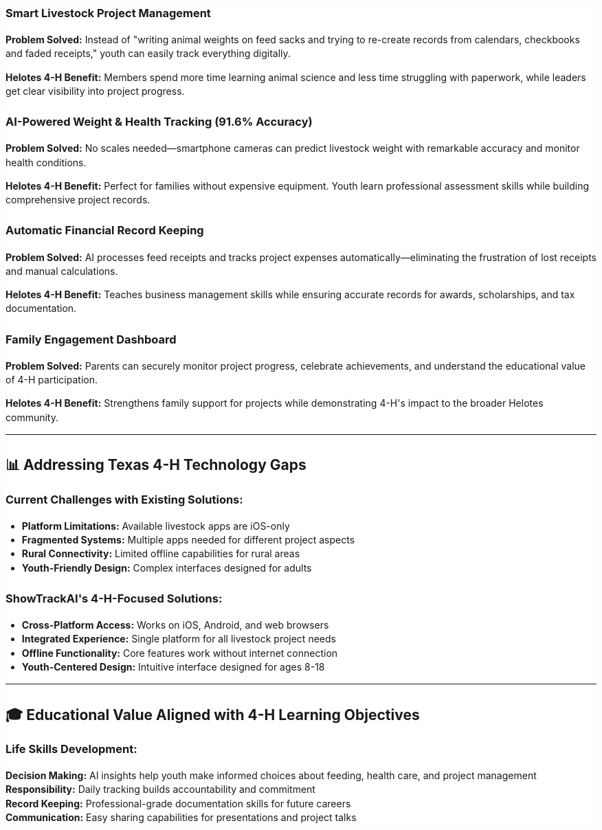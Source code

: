 ### **Smart Livestock Project Management**
**Problem Solved:** Instead of "writing animal weights on feed sacks and trying to re-create records from calendars, checkbooks and faded receipts," youth can easily track everything digitally.

**Helotes 4-H Benefit:** Members spend more time learning animal science and less time struggling with paperwork, while leaders get clear visibility into project progress.

### **AI-Powered Weight & Health Tracking (91.6% Accuracy)**
**Problem Solved:** No scales needed—smartphone cameras can predict livestock weight with remarkable accuracy and monitor health conditions.

**Helotes 4-H Benefit:** Perfect for families without expensive equipment. Youth learn professional assessment skills while building comprehensive project records.

### **Automatic Financial Record Keeping**
**Problem Solved:** AI processes feed receipts and tracks project expenses automatically—eliminating the frustration of lost receipts and manual calculations.

**Helotes 4-H Benefit:** Teaches business management skills while ensuring accurate records for awards, scholarships, and tax documentation.

### **Family Engagement Dashboard**
**Problem Solved:** Parents can securely monitor project progress, celebrate achievements, and understand the educational value of 4-H participation.

**Helotes 4-H Benefit:** Strengthens family support for projects while demonstrating 4-H's impact to the broader Helotes community.

---

## 📊 Addressing Texas 4-H Technology Gaps

### **Current Challenges with Existing Solutions:**
- **Platform Limitations:** Available livestock apps are iOS-only
- **Fragmented Systems:** Multiple apps needed for different project aspects
- **Rural Connectivity:** Limited offline capabilities for rural areas
- **Youth-Friendly Design:** Complex interfaces designed for adults

### **ShowTrackAI's 4-H-Focused Solutions:**
- **Cross-Platform Access:** Works on iOS, Android, and web browsers
- **Integrated Experience:** Single platform for all livestock project needs
- **Offline Functionality:** Core features work without internet connection
- **Youth-Centered Design:** Intuitive interface designed for ages 8-18

---

## 🎓 Educational Value Aligned with 4-H Learning Objectives

### **Life Skills Development:**
**Decision Making:** AI insights help youth make informed choices about feeding, health care, and project management  
**Responsibility:** Daily tracking builds accountability and commitment  
**Record Keeping:** Professional-grade documentation skills for future careers  
**Communication:** Easy sharing capabilities for presentations and project talks
